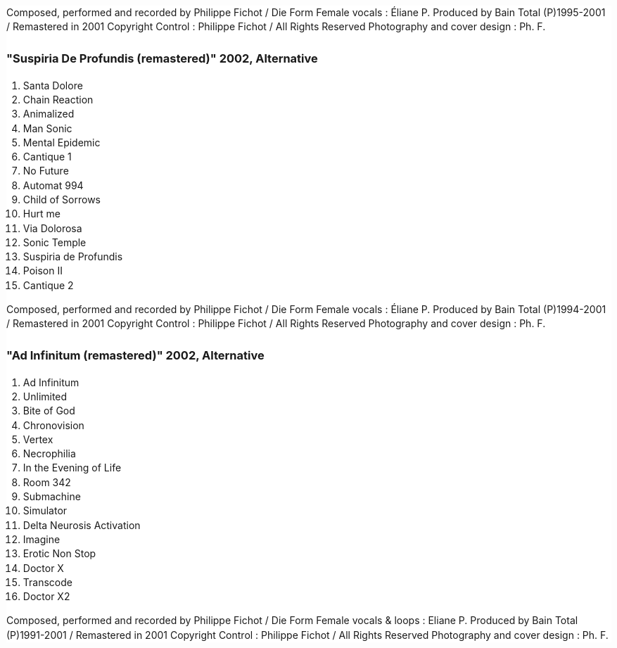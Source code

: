 Composed, performed and recorded by Philippe Fichot / Die Form
Female vocals : &#201;liane P.
Produced by Bain Total (P)1995-2001 / Remastered in 2001
Copyright Control : Philippe Fichot / All Rights Reserved
Photography and cover design : Ph. F.

### "Suspiria De Profundis (remastered)" 2002, Alternative

1.  Santa Dolore 
2.  Chain Reaction 
3.  Animalized 
4.  Man Sonic 
5.  Mental Epidemic 
6.  Cantique 1 
7.  No Future 
8.  Automat 994 
9.  Child of Sorrows 
10.  Hurt me 
11.  Via Dolorosa 
12.  Sonic Temple 
13.  Suspiria de Profundis 
14.  Poison II 
15.  Cantique 2 

Composed, performed and recorded by Philippe Fichot / Die Form
Female vocals : &#201;liane P.
Produced by Bain Total (P)1994-2001 / Remastered in 2001
Copyright Control : Philippe Fichot / All Rights Reserved
Photography and cover design : Ph. F.

### "Ad Infinitum (remastered)" 2002, Alternative

1.  Ad Infinitum 
2.  Unlimited 
3.  Bite of God 
4.  Chronovision 
5.  Vertex 
6.  Necrophilia 
7.  In the Evening of Life 
8.  Room 342 
9.  Submachine 
10.  Simulator 
11.  Delta Neurosis Activation 
12.  Imagine 
13.  Erotic Non Stop 
14.  Doctor X 
15.  Transcode 
16.  Doctor X2 

Composed, performed and recorded by Philippe Fichot / Die Form
Female vocals & loops : Eliane P.
Produced by Bain Total (P)1991-2001 / Remastered in 2001
Copyright Control : Philippe Fichot / All Rights Reserved
Photography and cover design : Ph. F.
